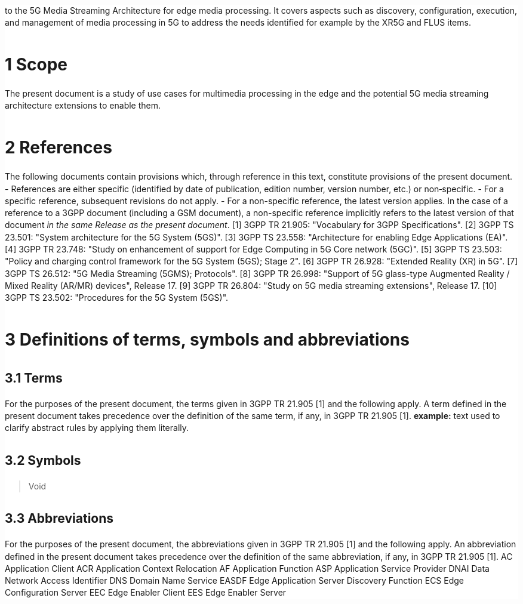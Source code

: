 to the 5G Media Streaming Architecture for edge media processing. It covers
aspects such as discovery, configuration, execution, and management of media
processing in 5G to address the needs identified for example by the XR5G and
FLUS items.
# 1 Scope
The present document is a study of use cases for multimedia processing in the
edge and the potential 5G media streaming architecture extensions to enable
them.
# 2 References
The following documents contain provisions which, through reference in this
text, constitute provisions of the present document.
\- References are either specific (identified by date of publication, edition
number, version number, etc.) or non‑specific.
\- For a specific reference, subsequent revisions do not apply.
\- For a non-specific reference, the latest version applies. In the case of a
reference to a 3GPP document (including a GSM document), a non-specific
reference implicitly refers to the latest version of that document _in the
same Release as the present document_.
[1] 3GPP TR 21.905: \"Vocabulary for 3GPP Specifications\".
[2] 3GPP TS 23.501: \"System architecture for the 5G System (5GS)\".
[3] 3GPP TS 23.558: \"Architecture for enabling Edge Applications (EA)\".
[4] 3GPP TR 23.748: \"Study on enhancement of support for Edge Computing in 5G
Core network (5GC)\".
[5] 3GPP TS 23.503: \"Policy and charging control framework for the 5G System
(5GS); Stage 2\".
[6] 3GPP TR 26.928: \"Extended Reality (XR) in 5G\".
[7] 3GPP TS 26.512: \"5G Media Streaming (5GMS); Protocols\".
[8] 3GPP TR 26.998: \"Support of 5G glass-type Augmented Reality / Mixed
Reality (AR/MR) devices\", Release 17.
[9] 3GPP TR 26.804: \"Study on 5G media streaming extensions\", Release 17.
[10] 3GPP TS 23.502: \"Procedures for the 5G System (5GS)\".
# 3 Definitions of terms, symbols and abbreviations
## 3.1 Terms
For the purposes of the present document, the terms given in 3GPP TR 21.905
[1] and the following apply. A term defined in the present document takes
precedence over the definition of the same term, if any, in 3GPP TR 21.905
[1].
**example:** text used to clarify abstract rules by applying them literally.
## 3.2 Symbols
> Void
## 3.3 Abbreviations
For the purposes of the present document, the abbreviations given in 3GPP TR
21.905 [1] and the following apply. An abbreviation defined in the present
document takes precedence over the definition of the same abbreviation, if
any, in 3GPP TR 21.905 [1].
AC Application Client
ACR Application Context Relocation
AF Application Function
ASP Application Service Provider
DNAI Data Network Access Identifier
DNS Domain Name Service
EASDF Edge Application Server Discovery Function
ECS Edge Configuration Server
EEC Edge Enabler Client
EES Edge Enabler Server